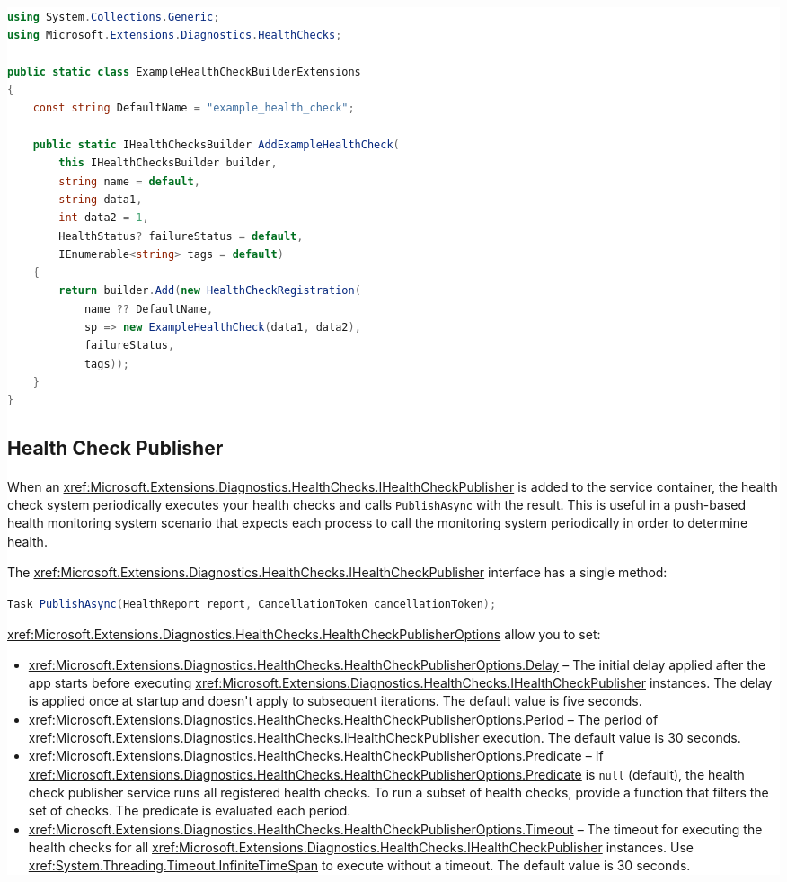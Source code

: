    ```csharp
   using System.Collections.Generic;
   using Microsoft.Extensions.Diagnostics.HealthChecks;

   public static class ExampleHealthCheckBuilderExtensions
   {
       const string DefaultName = "example_health_check";

       public static IHealthChecksBuilder AddExampleHealthCheck(
           this IHealthChecksBuilder builder,
           string name = default,
           string data1,
           int data2 = 1,
           HealthStatus? failureStatus = default,
           IEnumerable<string> tags = default)
       {
           return builder.Add(new HealthCheckRegistration(
               name ?? DefaultName,
               sp => new ExampleHealthCheck(data1, data2),
               failureStatus,
               tags));
       }
   }
   ```

## Health Check Publisher

When an <xref:Microsoft.Extensions.Diagnostics.HealthChecks.IHealthCheckPublisher> is added to the service container, the health check system periodically executes your health checks and calls `PublishAsync` with the result. This is useful in a push-based health monitoring system scenario that expects each process to call the monitoring system periodically in order to determine health.

The <xref:Microsoft.Extensions.Diagnostics.HealthChecks.IHealthCheckPublisher> interface has a single method:

```csharp
Task PublishAsync(HealthReport report, CancellationToken cancellationToken);
```

<xref:Microsoft.Extensions.Diagnostics.HealthChecks.HealthCheckPublisherOptions> allow you to set:

* <xref:Microsoft.Extensions.Diagnostics.HealthChecks.HealthCheckPublisherOptions.Delay> &ndash; The initial delay applied after the app starts before executing <xref:Microsoft.Extensions.Diagnostics.HealthChecks.IHealthCheckPublisher> instances. The delay is applied once at startup and doesn't apply to subsequent iterations. The default value is five seconds.
* <xref:Microsoft.Extensions.Diagnostics.HealthChecks.HealthCheckPublisherOptions.Period> &ndash; The period of <xref:Microsoft.Extensions.Diagnostics.HealthChecks.IHealthCheckPublisher> execution. The default value is 30 seconds.
* <xref:Microsoft.Extensions.Diagnostics.HealthChecks.HealthCheckPublisherOptions.Predicate> &ndash; If <xref:Microsoft.Extensions.Diagnostics.HealthChecks.HealthCheckPublisherOptions.Predicate> is `null` (default), the health check publisher service runs all registered health checks. To run a subset of health checks, provide a function that filters the set of checks. The predicate is evaluated each period.
* <xref:Microsoft.Extensions.Diagnostics.HealthChecks.HealthCheckPublisherOptions.Timeout> &ndash; The timeout for executing the health checks for all <xref:Microsoft.Extensions.Diagnostics.HealthChecks.IHealthCheckPublisher> instances. Use <xref:System.Threading.Timeout.InfiniteTimeSpan> to execute without a timeout. The default value is 30 seconds.
